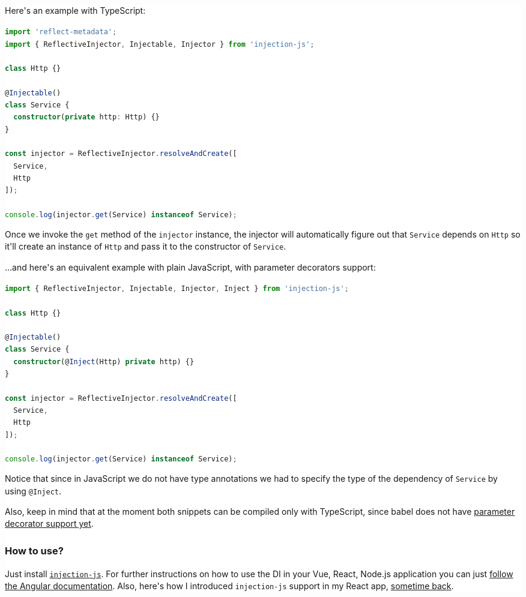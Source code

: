 Here's an example with TypeScript:

```typescript
import 'reflect-metadata';
import { ReflectiveInjector, Injectable, Injector } from 'injection-js';

class Http {}

@Injectable()
class Service {
  constructor(private http: Http) {}
}

const injector = ReflectiveInjector.resolveAndCreate([
  Service,
  Http
]);

console.log(injector.get(Service) instanceof Service);
```

Once we invoke the `get` method of the `injector` instance, the injector will automatically figure out that `Service` depends on `Http` so it'll create an instance of `Http` and pass it to the constructor of `Service`.

...and here's an equivalent example with plain JavaScript, with parameter decorators support:

```typescript
import { ReflectiveInjector, Injectable, Injector, Inject } from 'injection-js';

class Http {}

@Injectable()
class Service {
  constructor(@Inject(Http) private http) {}
}

const injector = ReflectiveInjector.resolveAndCreate([
  Service,
  Http
]);

console.log(injector.get(Service) instanceof Service);
```

Notice that since in JavaScript we do not have type annotations we had to specify the type of the dependency of `Service` by using `@Inject`.

Also, keep in mind that at the moment both snippets can be compiled only with TypeScript, since babel does not have [parameter decorator support yet](https://github.com/babel/proposals/issues/13).

### How to use?

Just install [`injection-js`](https://npmjs.com/package/injection-js). For further instructions on how to use the DI in your Vue, React, Node.js application you can just [follow the Angular documentation](https://angular.io/guide/dependency-injection-pattern). Also, here's how I introduced `injection-js` support in my React app, [sometime back](http://blog.mgechev.com/2017/01/30/implementing-dependency-injection-react-angular-element-injectors/).
